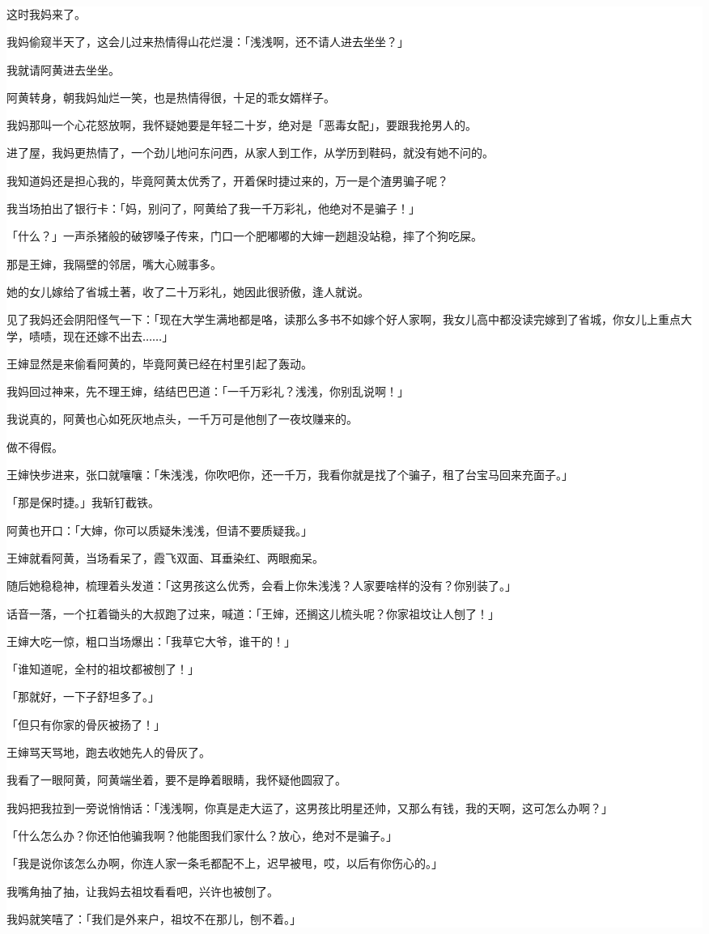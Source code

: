 这时我妈来了。

我妈偷窥半天了，这会儿过来热情得山花烂漫：「浅浅啊，还不请人进去坐坐？」

我就请阿黄进去坐坐。

阿黄转身，朝我妈灿烂一笑，也是热情得很，十足的乖女婿样子。

我妈那叫一个心花怒放啊，我怀疑她要是年轻二十岁，绝对是「恶毒女配」，要跟我抢男人的。

进了屋，我妈更热情了，一个劲儿地问东问西，从家人到工作，从学历到鞋码，就没有她不问的。

我知道妈还是担心我的，毕竟阿黄太优秀了，开着保时捷过来的，万一是个渣男骗子呢？

我当场拍出了银行卡：「妈，别问了，阿黄给了我一千万彩礼，他绝对不是骗子！」

「什么？」一声杀猪般的破锣嗓子传来，门口一个肥嘟嘟的大婶一趔趄没站稳，摔了个狗吃屎。

那是王婶，我隔壁的邻居，嘴大心贼事多。

她的女儿嫁给了省城土著，收了二十万彩礼，她因此很骄傲，逢人就说。

见了我妈还会阴阳怪气一下：「现在大学生满地都是咯，读那么多书不如嫁个好人家啊，我女儿高中都没读完嫁到了省城，你女儿上重点大学，啧啧，现在还嫁不出去……」

王婶显然是来偷看阿黄的，毕竟阿黄已经在村里引起了轰动。

我妈回过神来，先不理王婶，结结巴巴道：「一千万彩礼？浅浅，你别乱说啊！」

我说真的，阿黄也心如死灰地点头，一千万可是他刨了一夜坟赚来的。

做不得假。

王婶快步进来，张口就嚷嚷：「朱浅浅，你吹吧你，还一千万，我看你就是找了个骗子，租了台宝马回来充面子。」

「那是保时捷。」我斩钉截铁。

阿黄也开口：「大婶，你可以质疑朱浅浅，但请不要质疑我。」

王婶就看阿黄，当场看呆了，霞飞双面、耳垂染红、两眼痴呆。

随后她稳稳神，梳理着头发道：「这男孩这么优秀，会看上你朱浅浅？人家要啥样的没有？你别装了。」

话音一落，一个扛着锄头的大叔跑了过来，喊道：「王婶，还搁这儿梳头呢？你家祖坟让人刨了！」

王婶大吃一惊，粗口当场爆出：「我草它大爷，谁干的！」

「谁知道呢，全村的祖坟都被刨了！」

「那就好，一下子舒坦多了。」

「但只有你家的骨灰被扬了！」

王婶骂天骂地，跑去收她先人的骨灰了。

我看了一眼阿黄，阿黄端坐着，要不是睁着眼睛，我怀疑他圆寂了。

我妈把我拉到一旁说悄悄话：「浅浅啊，你真是走大运了，这男孩比明星还帅，又那么有钱，我的天啊，这可怎么办啊？」

「什么怎么办？你还怕他骗我啊？他能图我们家什么？放心，绝对不是骗子。」

「我是说你该怎么办啊，你连人家一条毛都配不上，迟早被甩，哎，以后有你伤心的。」

我嘴角抽了抽，让我妈去祖坟看看吧，兴许也被刨了。

我妈就笑嘻了：「我们是外来户，祖坟不在那儿，刨不着。」
